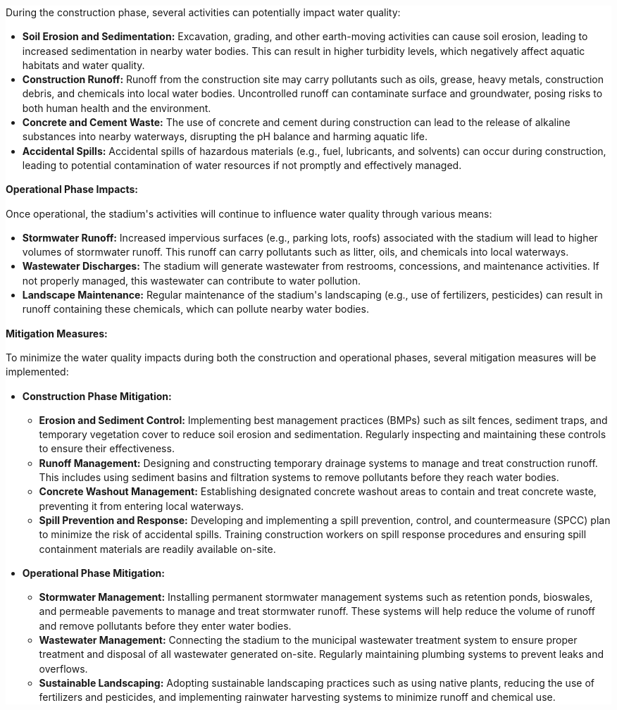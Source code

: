 During the construction phase, several activities can potentially impact water quality:

- **Soil Erosion and Sedimentation:** Excavation, grading, and other earth-moving activities can cause soil erosion, leading to increased sedimentation in nearby water bodies. This can result in higher turbidity levels, which negatively affect aquatic habitats and water quality.
- **Construction Runoff:** Runoff from the construction site may carry pollutants such as oils, grease, heavy metals, construction debris, and chemicals into local water bodies. Uncontrolled runoff can contaminate surface and groundwater, posing risks to both human health and the environment.
- **Concrete and Cement Waste:** The use of concrete and cement during construction can lead to the release of alkaline substances into nearby waterways, disrupting the pH balance and harming aquatic life.
- **Accidental Spills:** Accidental spills of hazardous materials (e.g., fuel, lubricants, and solvents) can occur during construction, leading to potential contamination of water resources if not promptly and effectively managed.

**Operational Phase Impacts:**

Once operational, the stadium's activities will continue to influence water quality through various means:

- **Stormwater Runoff:** Increased impervious surfaces (e.g., parking lots, roofs) associated with the stadium will lead to higher volumes of stormwater runoff. This runoff can carry pollutants such as litter, oils, and chemicals into local waterways.
- **Wastewater Discharges:** The stadium will generate wastewater from restrooms, concessions, and maintenance activities. If not properly managed, this wastewater can contribute to water pollution.
- **Landscape Maintenance:** Regular maintenance of the stadium's landscaping (e.g., use of fertilizers, pesticides) can result in runoff containing these chemicals, which can pollute nearby water bodies.

**Mitigation Measures:**

To minimize the water quality impacts during both the construction and operational phases, several mitigation measures will be implemented:

- **Construction Phase Mitigation:**
  - **Erosion and Sediment Control:** Implementing best management practices (BMPs) such as silt fences, sediment traps, and temporary vegetation cover to reduce soil erosion and sedimentation. Regularly inspecting and maintaining these controls to ensure their effectiveness.
  - **Runoff Management:** Designing and constructing temporary drainage systems to manage and treat construction runoff. This includes using sediment basins and filtration systems to remove pollutants before they reach water bodies.
  - **Concrete Washout Management:** Establishing designated concrete washout areas to contain and treat concrete waste, preventing it from entering local waterways.
  - **Spill Prevention and Response:** Developing and implementing a spill prevention, control, and countermeasure (SPCC) plan to minimize the risk of accidental spills. Training construction workers on spill response procedures and ensuring spill containment materials are readily available on-site.

- **Operational Phase Mitigation:**
  - **Stormwater Management:** Installing permanent stormwater management systems such as retention ponds, bioswales, and permeable pavements to manage and treat stormwater runoff. These systems will help reduce the volume of runoff and remove pollutants before they enter water bodies.
  - **Wastewater Management:** Connecting the stadium to the municipal wastewater treatment system to ensure proper treatment and disposal of all wastewater generated on-site. Regularly maintaining plumbing systems to prevent leaks and overflows.
  - **Sustainable Landscaping:** Adopting sustainable landscaping practices such as using native plants, reducing the use of fertilizers and pesticides, and implementing rainwater harvesting systems to minimize runoff and chemical use.
